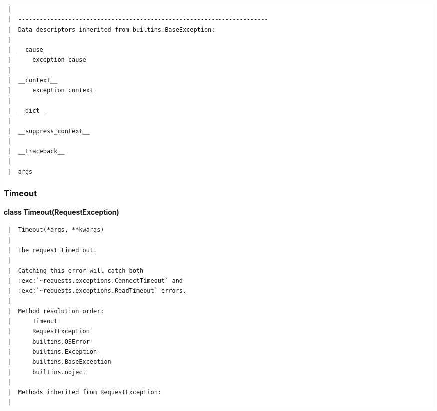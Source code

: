      |  
     |  ----------------------------------------------------------------------
     |  Data descriptors inherited from builtins.BaseException:
     |  
     |  __cause__
     |      exception cause
     |  
     |  __context__
     |      exception context
     |  
     |  __dict__
     |  
     |  __suppress_context__
     |  
     |  __traceback__
     |  
     |  args
    

### Timeout

<strong>class Timeout(RequestException)</strong>

     |  Timeout(*args, **kwargs)
     |  
     |  The request timed out.
     |  
     |  Catching this error will catch both
     |  :exc:`~requests.exceptions.ConnectTimeout` and
     |  :exc:`~requests.exceptions.ReadTimeout` errors.
     |  
     |  Method resolution order:
     |      Timeout
     |      RequestException
     |      builtins.OSError
     |      builtins.Exception
     |      builtins.BaseException
     |      builtins.object
     |  
     |  Methods inherited from RequestException:
     |  
